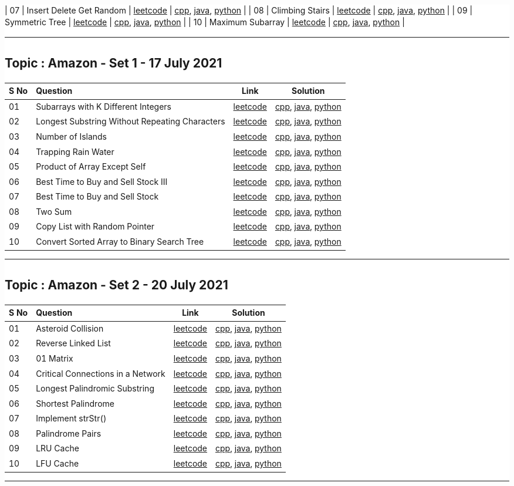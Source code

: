 | 07   | Insert Delete Get Random                    | [leetcode](https://leetcode.com/problems/insert-delete-getrandom-o1/)                  | [cpp](), [java](), [python]() |
| 08   | Climbing Stairs                             | [leetcode](https://leetcode.com/problems/climbing-stairs/)                             | [cpp](), [java](), [python]() |
| 09   | Symmetric Tree                              | [leetcode](https://leetcode.com/problems/symmetric-tree/)                              | [cpp](), [java](), [python]() |
| 10   | Maximum Subarray                            | [leetcode](https://leetcode.com/problems/maximum-subarray/)                            | [cpp](), [java](), [python]() |

---

## Topic : Amazon - Set 1 - 17 July 2021

| S No | Question                                       | Link         | Solution                      |
| :--- | :--------------------------------------------- | ------------ | ----------------------------- |
| 01   | Subarrays with K Different Integers            | [leetcode]() | [cpp](), [java](), [python]() |
| 02   | Longest Substring Without Repeating Characters | [leetcode]() | [cpp](), [java](), [python]() |
| 03   | Number of Islands                              | [leetcode]() | [cpp](), [java](), [python]() |
| 04   | Trapping Rain Water                            | [leetcode]() | [cpp](), [java](), [python]() |
| 05   | Product of Array Except Self                   | [leetcode]() | [cpp](), [java](), [python]() |
| 06   | Best Time to Buy and Sell Stock III            | [leetcode]() | [cpp](), [java](), [python]() |
| 07   | Best Time to Buy and Sell Stock                | [leetcode]() | [cpp](), [java](), [python]() |
| 08   | Two Sum                                        | [leetcode]() | [cpp](), [java](), [python]() |
| 09   | Copy List with Random Pointer                  | [leetcode]() | [cpp](), [java](), [python]() |
| 10   | Convert Sorted Array to Binary Search Tree     | [leetcode]() | [cpp](), [java](), [python]() |

---

## Topic : Amazon - Set 2 - 20 July 2021

| S No | Question                          | Link         | Solution                      |
| :--- | :-------------------------------- | ------------ | ----------------------------- |
| 01   | Asteroid Collision                | [leetcode]() | [cpp](), [java](), [python]() |
| 02   | Reverse Linked List               | [leetcode]() | [cpp](), [java](), [python]() |
| 03   | 01 Matrix                         | [leetcode]() | [cpp](), [java](), [python]() |
| 04   | Critical Connections in a Network | [leetcode]() | [cpp](), [java](), [python]() |
| 05   | Longest Palindromic Substring     | [leetcode]() | [cpp](), [java](), [python]() |
| 06   | Shortest Palindrome               | [leetcode]() | [cpp](), [java](), [python]() |
| 07   | Implement strStr()                | [leetcode]() | [cpp](), [java](), [python]() |
| 08   | Palindrome Pairs                  | [leetcode]() | [cpp](), [java](), [python]() |
| 09   | LRU Cache                         | [leetcode]() | [cpp](), [java](), [python]() |
| 10   | LFU Cache                         | [leetcode]() | [cpp](), [java](), [python]() |

---